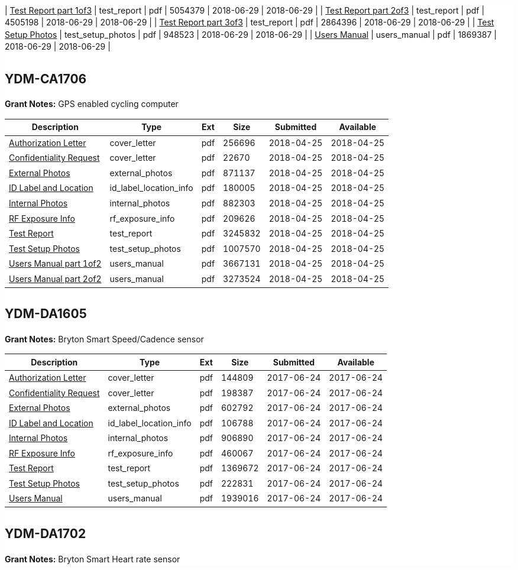 | [Test Report part 1of3](YDM-EA1703/5bf50a1139bb75ce20d34709fe35c77b/3907313.pdf) | test_report | pdf | 5054379 | 2018-06-29 | 2018-06-29 |
| [Test Report part 2of3](YDM-EA1703/5bf50a1139bb75ce20d34709fe35c77b/3907314.pdf) | test_report | pdf | 4505198 | 2018-06-29 | 2018-06-29 |
| [Test Report part 3of3](YDM-EA1703/5bf50a1139bb75ce20d34709fe35c77b/3907315.pdf) | test_report | pdf | 2864396 | 2018-06-29 | 2018-06-29 |
| [Test Setup Photos](YDM-EA1703/5bf50a1139bb75ce20d34709fe35c77b/3907316.pdf) | test_setup_photos | pdf | 948523 | 2018-06-29 | 2018-06-29 |
| [Users Manual](YDM-EA1703/5bf50a1139bb75ce20d34709fe35c77b/3907317.pdf) | users_manual | pdf | 1869387 | 2018-06-29 | 2018-06-29 |
## YDM-CA1706
**Grant Notes:** GPS enabled cycling computer

| Description | Type | Ext | Size | Submitted | Available |
| ----------- | ---- | --- | ---- | --------- | --------- |
| [Authorization Letter](YDM-CA1706/5fe5670212895005a19d8ed2569431fa/3829374.pdf) | cover_letter | pdf | 256696 | 2018-04-25 | 2018-04-25 |
| [Confidentiality Request](YDM-CA1706/5fe5670212895005a19d8ed2569431fa/3829376.pdf) | cover_letter | pdf | 22670 | 2018-04-25 | 2018-04-25 |
| [External Photos](YDM-CA1706/5fe5670212895005a19d8ed2569431fa/3829380.pdf) | external_photos | pdf | 871137 | 2018-04-25 | 2018-04-25 |
| [ID Label and Location](YDM-CA1706/5fe5670212895005a19d8ed2569431fa/3829383.pdf) | id_label_location_info | pdf | 180005 | 2018-04-25 | 2018-04-25 |
| [Internal Photos](YDM-CA1706/5fe5670212895005a19d8ed2569431fa/3829384.pdf) | internal_photos | pdf | 882303 | 2018-04-25 | 2018-04-25 |
| [RF Exposure Info](YDM-CA1706/5fe5670212895005a19d8ed2569431fa/3829389.pdf) | rf_exposure_info | pdf | 209626 | 2018-04-25 | 2018-04-25 |
| [Test Report](YDM-CA1706/5fe5670212895005a19d8ed2569431fa/3829391.pdf) | test_report | pdf | 3245832 | 2018-04-25 | 2018-04-25 |
| [Test Setup Photos](YDM-CA1706/5fe5670212895005a19d8ed2569431fa/3829394.pdf) | test_setup_photos | pdf | 1007570 | 2018-04-25 | 2018-04-25 |
| [Users Manual part 1of2](YDM-CA1706/5fe5670212895005a19d8ed2569431fa/3829396.pdf) | users_manual | pdf | 3667131 | 2018-04-25 | 2018-04-25 |
| [Users Manual part 2of2](YDM-CA1706/5fe5670212895005a19d8ed2569431fa/3829422.pdf) | users_manual | pdf | 3273524 | 2018-04-25 | 2018-04-25 |
## YDM-DA1605
**Grant Notes:** Bryton Smart Speed/Cadence sensor

| Description | Type | Ext | Size | Submitted | Available |
| ----------- | ---- | --- | ---- | --------- | --------- |
| [Authorization Letter](YDM-DA1605/ec7043d0f36f97e3f27bde97d2fe85f3/3438518.pdf) | cover_letter | pdf | 144809 | 2017-06-24 | 2017-06-24 |
| [Confidentiality Request](YDM-DA1605/ec7043d0f36f97e3f27bde97d2fe85f3/3438519.pdf) | cover_letter | pdf | 198387 | 2017-06-24 | 2017-06-24 |
| [External Photos](YDM-DA1605/ec7043d0f36f97e3f27bde97d2fe85f3/3438521.pdf) | external_photos | pdf | 602792 | 2017-06-24 | 2017-06-24 |
| [ID Label and Location](YDM-DA1605/ec7043d0f36f97e3f27bde97d2fe85f3/3438522.pdf) | id_label_location_info | pdf | 106788 | 2017-06-24 | 2017-06-24 |
| [Internal Photos](YDM-DA1605/ec7043d0f36f97e3f27bde97d2fe85f3/3438523.pdf) | internal_photos | pdf | 906890 | 2017-06-24 | 2017-06-24 |
| [RF Exposure Info](YDM-DA1605/ec7043d0f36f97e3f27bde97d2fe85f3/3438525.pdf) | rf_exposure_info | pdf | 460067 | 2017-06-24 | 2017-06-24 |
| [Test Report](YDM-DA1605/ec7043d0f36f97e3f27bde97d2fe85f3/3438527.pdf) | test_report | pdf | 1369672 | 2017-06-24 | 2017-06-24 |
| [Test Setup Photos](YDM-DA1605/ec7043d0f36f97e3f27bde97d2fe85f3/3438528.pdf) | test_setup_photos | pdf | 222831 | 2017-06-24 | 2017-06-24 |
| [Users Manual](YDM-DA1605/ec7043d0f36f97e3f27bde97d2fe85f3/3438529.pdf) | users_manual | pdf | 1939016 | 2017-06-24 | 2017-06-24 |
## YDM-DA1702
**Grant Notes:** Bryton Smart Heart rate sensor

